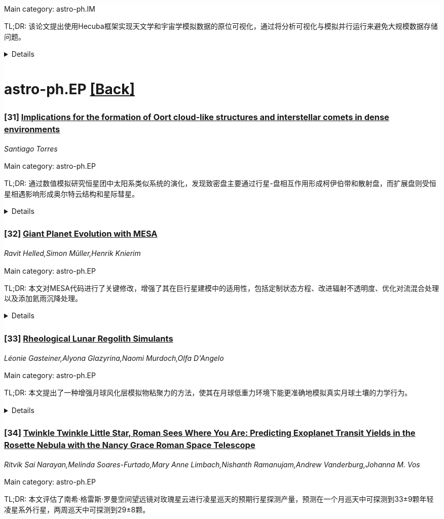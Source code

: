 Main category: astro-ph.IM

TL;DR: 该论文提出使用Hecuba框架实现天文学和宇宙学模拟数据的原位可视化，通过将分析可视化与模拟并行运行来避免大规模数据存储问题。


<details><summary>Details</summary></details>


<div id='astro-ph.EP'></div>

# astro-ph.EP [[Back]](#toc)

### [31] [Implications for the formation of Oort cloud-like structures and interstellar comets in dense environments](https://arxiv.org/abs/2510.23653)
*Santiago Torres*

Main category: astro-ph.EP

TL;DR: 通过数值模拟研究恒星团中太阳系类似系统的演化，发现致密盘主要通过行星-盘相互作用形成柯伊伯带和散射盘，而扩展盘则受恒星相遇影响形成奥尔特云结构和星际彗星。


<details><summary>Details</summary></details>


### [32] [Giant Planet Evolution with MESA](https://arxiv.org/abs/2510.23678)
*Ravit Helled,Simon Müller,Henrik Knierim*

Main category: astro-ph.EP

TL;DR: 本文对MESA代码进行了关键修改，增强了其在巨行星建模中的适用性，包括定制状态方程、改进辐射不透明度、优化对流混合处理以及添加氦雨沉降处理。


<details><summary>Details</summary></details>


### [33] [Rheological Lunar Regolith Simulants](https://arxiv.org/abs/2510.23680)
*Léonie Gasteiner,Alyona Glazyrina,Naomi Murdoch,Olfa D'Angelo*

Main category: astro-ph.EP

TL;DR: 本文提出了一种增强月球风化层模拟物粘聚力的方法，使其在月球低重力环境下能更准确地模拟真实月球土壤的力学行为。


<details><summary>Details</summary></details>


### [34] [Twinkle Twinkle Little Star, Roman Sees Where You Are: Predicting Exoplanet Transit Yields in the Rosette Nebula with the Nancy Grace Roman Space Telescope](https://arxiv.org/abs/2510.23708)
*Ritvik Sai Narayan,Melinda Soares-Furtado,Mary Anne Limbach,Nishanth Ramanujam,Andrew Vanderburg,Johanna M. Vos*

Main category: astro-ph.EP

TL;DR: 本文评估了南希·格雷斯·罗曼空间望远镜对玫瑰星云进行凌星巡天的预期行星探测产量，预测在一个月巡天中可探测到33±9颗年轻凌星系外行星，两周巡天中可探测到29±8颗。
